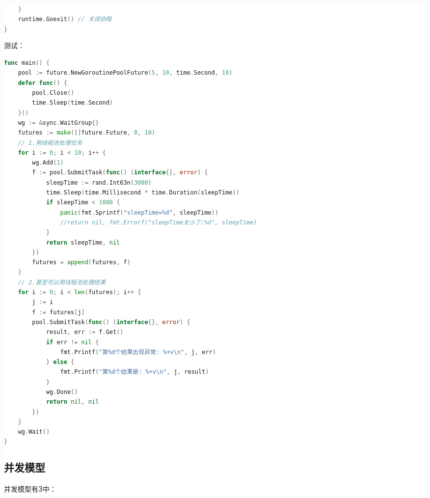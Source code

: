 ```go
	}
	runtime.Goexit() // 关闭协程
}
```

测试：

```go
func main() {
	pool := future.NewGoroutinePoolFuture(5, 10, time.Second, 10)
	defer func() {
		pool.Close()
		time.Sleep(time.Second)
	}()
	wg := &sync.WaitGroup{}
	futures := make([]future.Future, 0, 10)
	// 1.用线程池处理任务
	for i := 0; i < 10; i++ {
		wg.Add(1)
		f := pool.SubmitTask(func() (interface{}, error) {
			sleepTime := rand.Int63n(3000)
			time.Sleep(time.Millisecond * time.Duration(sleepTime))
			if sleepTime < 1000 {
				panic(fmt.Sprintf("sleepTime=%d", sleepTime))
				//return nil, fmt.Errorf("sleepTime太小了:%d", sleepTime)
			}
			return sleepTime, nil
		})
		futures = append(futures, f)
	}
	// 2.甚至可以用线程池处理结果
	for i := 0; i < len(futures); i++ {
		j := i
		f := futures[j]
		pool.SubmitTask(func() (interface{}, error) {
			result, err := f.Get()
			if err != nil {
				fmt.Printf("第%d个结果出现异常: %+v\n", j, err)
			} else {
				fmt.Printf("第%d个结果是: %+v\n", j, result)
			}
			wg.Done()
			return nil, nil
		})
	}
	wg.Wait()
}
```

## 并发模型

并发模型有3中：
